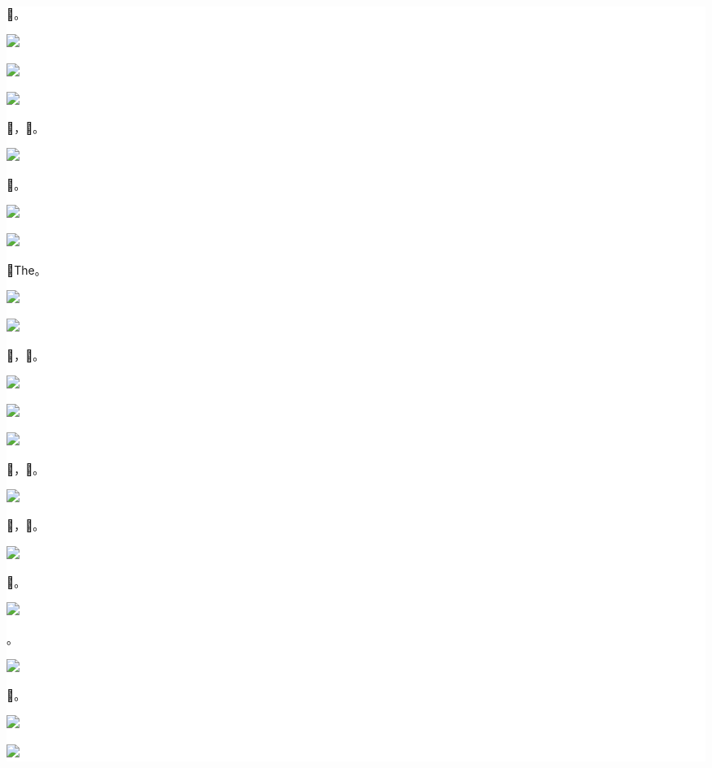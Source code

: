 🎼。

![](img/878a476201347e3e02ae84a58731edb3_1544.png)

![](img/878a476201347e3e02ae84a58731edb3_1545.png)

![](img/878a476201347e3e02ae84a58731edb3_1546.png)

🎼，🎼。

![](img/878a476201347e3e02ae84a58731edb3_1548.png)

🎼。

![](img/878a476201347e3e02ae84a58731edb3_1550.png)

![](img/878a476201347e3e02ae84a58731edb3_1551.png)

🎼The。

![](img/878a476201347e3e02ae84a58731edb3_1553.png)

![](img/878a476201347e3e02ae84a58731edb3_1554.png)

🎼，🎼。

![](img/878a476201347e3e02ae84a58731edb3_1556.png)

![](img/878a476201347e3e02ae84a58731edb3_1557.png)

![](img/878a476201347e3e02ae84a58731edb3_1558.png)

🎼，🎼。

![](img/878a476201347e3e02ae84a58731edb3_1560.png)

🎼，🎼。

![](img/878a476201347e3e02ae84a58731edb3_1562.png)

🎼。

![](img/878a476201347e3e02ae84a58731edb3_1564.png)

。

![](img/878a476201347e3e02ae84a58731edb3_1566.png)

🎼。

![](img/878a476201347e3e02ae84a58731edb3_1568.png)

![](img/878a476201347e3e02ae84a58731edb3_1569.png)
